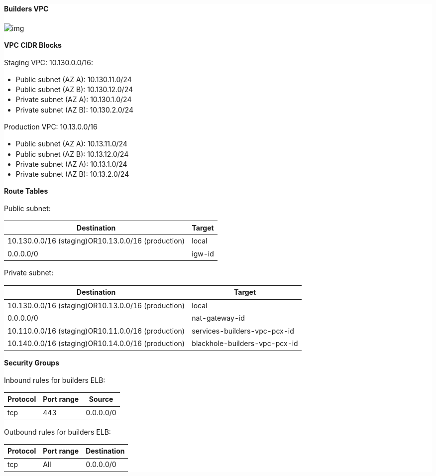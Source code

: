 #### Builders VPC

![img](/Users/yeer/Downloads/builder-vpc.png)

**VPC CIDR Blocks**

Staging VPC: 10.130.0.0/16:

- Public subnet (AZ A): 10.130.11.0/24
- Public subnet (AZ B): 10.130.12.0/24
- Private subnet (AZ A): 10.130.1.0/24
- Private subnet (AZ B): 10.130.2.0/24

Production VPC: 10.13.0.0/16

- Public subnet (AZ A): 10.13.11.0/24
- Public subnet (AZ B): 10.13.12.0/24
- Private subnet (AZ A): 10.13.1.0/24
- Private subnet (AZ B): 10.13.2.0/24

**Route Tables**

Public subnet:

| **Destination**                                    | **Target** |
| -------------------------------------------------- | ---------- |
| 10.130.0.0/16 (staging)OR10.13.0.0/16 (production) | local      |
| 0.0.0.0/0                                          | igw-id     |

Private subnet:

| **Destination**                                    | **Target**                    |
| -------------------------------------------------- | ----------------------------- |
| 10.130.0.0/16 (staging)OR10.13.0.0/16 (production) | local                         |
| 0.0.0.0/0                                          | nat-gateway-id                |
| 10.110.0.0/16 (staging)OR10.11.0.0/16 (production) | services-builders-vpc-pcx-id  |
| 10.140.0.0/16 (staging)OR10.14.0.0/16 (production) | blackhole-builders-vpc-pcx-id |

**Security Groups**

Inbound rules for builders ELB:

| Protocol | Port range | Source    |
| -------- | ---------- | --------- |
| tcp      | 443        | 0.0.0.0/0 |

Outbound rules for builders ELB:

| Protocol | Port range | Destination |
| -------- | ---------- | ----------- |
| tcp      | All        | 0.0.0.0/0   |
